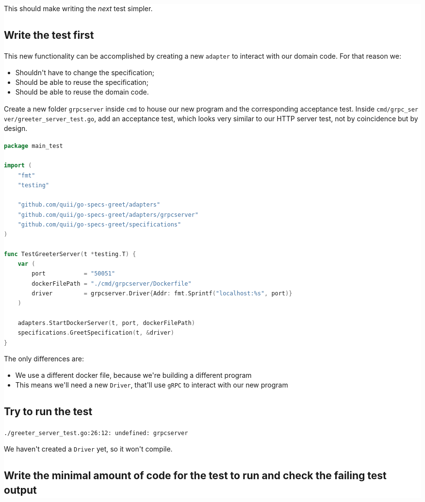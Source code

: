 This should make writing the _next_ test simpler.

## Write the test first

This new functionality can be accomplished by creating a new `adapter` to interact with our domain code. For that reason we:

- Shouldn't have to change the specification;
- Should be able to reuse the specification;
- Should be able to reuse the domain code.

Create a new folder `grpcserver` inside `cmd` to house our new program and the corresponding acceptance test. Inside `cmd/grpc_server/greeter_server_test.go`, add an acceptance test, which looks very similar to our HTTP server test, not by coincidence but by design.

```go
package main_test

import (
	"fmt"
	"testing"

	"github.com/quii/go-specs-greet/adapters"
	"github.com/quii/go-specs-greet/adapters/grpcserver"
	"github.com/quii/go-specs-greet/specifications"
)

func TestGreeterServer(t *testing.T) {
	var (
		port           = "50051"
		dockerFilePath = "./cmd/grpcserver/Dockerfile"
		driver         = grpcserver.Driver{Addr: fmt.Sprintf("localhost:%s", port)}
	)

	adapters.StartDockerServer(t, port, dockerFilePath)
	specifications.GreetSpecification(t, &driver)
}
```

The only differences are:

- We use a different docker file, because we're building a different program
- This means we'll need a new `Driver`, that'll use `gRPC` to interact with our new program

## Try to run the test

```
./greeter_server_test.go:26:12: undefined: grpcserver
```

We haven't created a `Driver` yet, so it won't compile.

## Write the minimal amount of code for the test to run and check the failing test output
